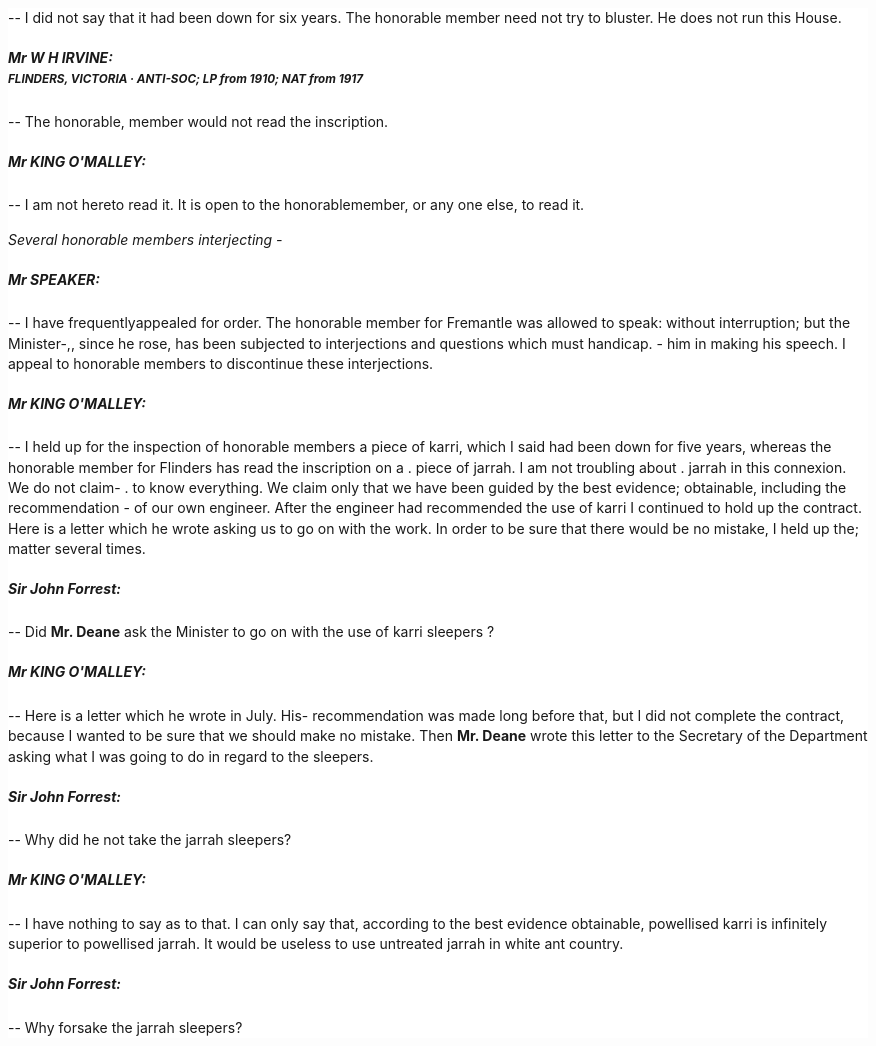 -- I did not say that it had been down for six years. The honorable member need not try to bluster. He does not run this House. 

##### Mr W H IRVINE:<br><small class="text-muted">FLINDERS, VICTORIA &middot; ANTI-SOC; LP from 1910; NAT from 1917</small>

--  The honorable, member would not read the inscription. 

##### Mr KING O'MALLEY:

-- I am not hereto read it. It is open to the honorablemember, or any one else, to read it. 


 *Several honorable members interjecting -* 


##### Mr SPEAKER:

-- I have frequentlyappealed for order. The honorable member for Fremantle was allowed to speak: without interruption; but the Minister-,, since he rose, has been subjected to interjections and questions which must handicap. - him in making his speech. I appeal to  honorable members to discontinue these interjections. 

##### Mr KING O'MALLEY:

-- I held up for the inspection of honorable members a piece of karri, which I said had been down for five years, whereas the honorable member for Flinders has read the inscription on a . piece of jarrah. I am not troubling about . jarrah in this connexion. We do not claim- . to know everything. We claim only that we have been guided by the best evidence;  obtainable, including the recommendation - of our own engineer. After the engineer  had recommended the use of karri I continued to hold up the contract. Here is a  letter which he wrote asking us to go on  with the work. In order to be sure that there would be no mistake, I held up the; matter several times. 

##### Sir John Forrest:

--  Did  **Mr. Deane**  ask the Minister to go on with the use of karri sleepers ? 

##### Mr KING O'MALLEY:

-- Here is a letter which he wrote in July.  His-  recommendation was made long before that, but I did not complete the contract, because I wanted to be sure that we should make no mistake. Then  **Mr. Deane**  wrote this letter to the Secretary of the Department asking what I was going to do in regard to the sleepers. 

##### Sir John Forrest:

--  Why did he not take the jarrah sleepers? 

##### Mr KING O'MALLEY:

-- I have nothing to say as to that. I can only say that, according to the best evidence obtainable, powellised karri is infinitely superior to powellised jarrah. It would be useless to use untreated jarrah in white ant country. 

##### Sir John Forrest:

--  Why forsake the jarrah sleepers? 
